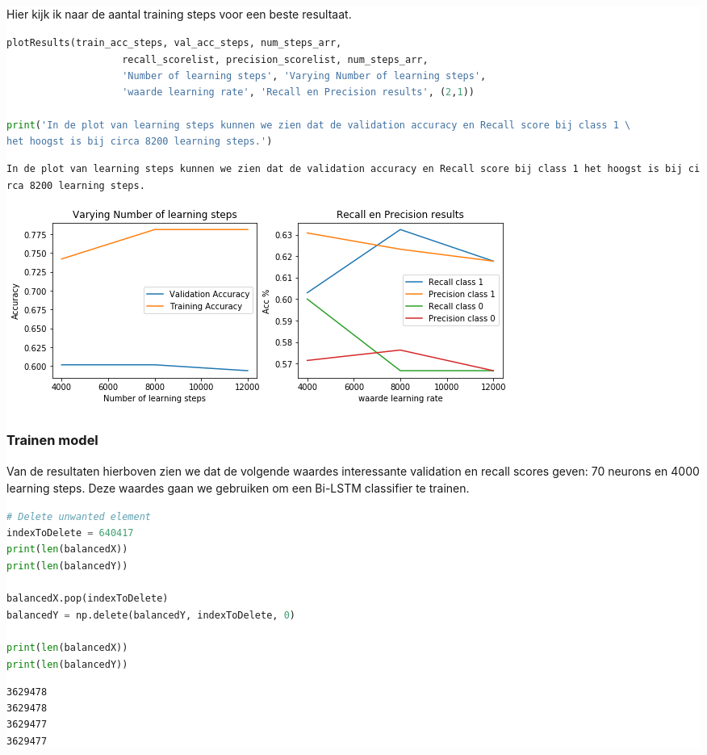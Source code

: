 
<p>Hier kijk ik naar de aantal training steps voor een beste resultaat.</p>


```python
plotResults(train_acc_steps, val_acc_steps, num_steps_arr,
                    recall_scorelist, precision_scorelist, num_steps_arr, 
                    'Number of learning steps', 'Varying Number of learning steps', 
                    'waarde learning rate', 'Recall en Precision results', (2,1))

print('In de plot van learning steps kunnen we zien dat de validation accuracy en Recall score bij class 1 \
het hoogst is bij circa 8200 learning steps.')
```

    In de plot van learning steps kunnen we zien dat de validation accuracy en Recall score bij class 1 het hoogst is bij circa 8200 learning steps.



![png](output_45_1.png)


<h3>Trainen model</h3>
<p>Van de resultaten hierboven zien we dat de volgende waardes interessante validation en recall scores geven: 70 neurons en 4000 learning steps. Deze waardes  gaan we gebruiken om een Bi-LSTM classifier te trainen.</p>


```python
# Delete unwanted element
indexToDelete = 640417
print(len(balancedX))
print(len(balancedY))

balancedX.pop(indexToDelete)
balancedY = np.delete(balancedY, indexToDelete, 0)

print(len(balancedX))
print(len(balancedY))
```

    3629478
    3629478
    3629477
    3629477
